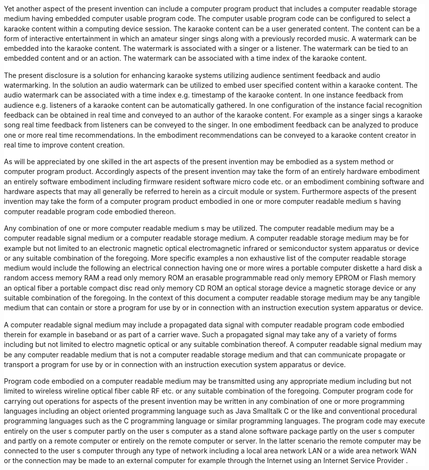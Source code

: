 Yet another aspect of the present invention can include a computer program product that includes a computer readable storage medium having embedded computer usable program code. The computer usable program code can be configured to select a karaoke content within a computing device session. The karaoke content can be a user generated content. The content can be a form of interactive entertainment in which an amateur singer sings along with a previously recorded music. A watermark can be embedded into the karaoke content. The watermark is associated with a singer or a listener. The watermark can be tied to an embedded content and or an action. The watermark can be associated with a time index of the karaoke content.

The present disclosure is a solution for enhancing karaoke systems utilizing audience sentiment feedback and audio watermarking. In the solution an audio watermark can be utilized to embed user specified content within a karaoke content. The audio watermark can be associated with a time index e.g. timestamp of the karaoke content. In one instance feedback from audience e.g. listeners of a karaoke content can be automatically gathered. In one configuration of the instance facial recognition feedback can be obtained in real time and conveyed to an author of the karaoke content. For example as a singer sings a karaoke song real time feedback from listeners can be conveyed to the singer. In one embodiment feedback can be analyzed to produce one or more real time recommendations. In the embodiment recommendations can be conveyed to a karaoke content creator in real time to improve content creation.

As will be appreciated by one skilled in the art aspects of the present invention may be embodied as a system method or computer program product. Accordingly aspects of the present invention may take the form of an entirely hardware embodiment an entirely software embodiment including firmware resident software micro code etc. or an embodiment combining software and hardware aspects that may all generally be referred to herein as a circuit module or system. Furthermore aspects of the present invention may take the form of a computer program product embodied in one or more computer readable medium s having computer readable program code embodied thereon.

Any combination of one or more computer readable medium s may be utilized. The computer readable medium may be a computer readable signal medium or a computer readable storage medium. A computer readable storage medium may be for example but not limited to an electronic magnetic optical electromagnetic infrared or semiconductor system apparatus or device or any suitable combination of the foregoing. More specific examples a non exhaustive list of the computer readable storage medium would include the following an electrical connection having one or more wires a portable computer diskette a hard disk a random access memory RAM a read only memory ROM an erasable programmable read only memory EPROM or Flash memory an optical fiber a portable compact disc read only memory CD ROM an optical storage device a magnetic storage device or any suitable combination of the foregoing. In the context of this document a computer readable storage medium may be any tangible medium that can contain or store a program for use by or in connection with an instruction execution system apparatus or device.

A computer readable signal medium may include a propagated data signal with computer readable program code embodied therein for example in baseband or as part of a carrier wave. Such a propagated signal may take any of a variety of forms including but not limited to electro magnetic optical or any suitable combination thereof. A computer readable signal medium may be any computer readable medium that is not a computer readable storage medium and that can communicate propagate or transport a program for use by or in connection with an instruction execution system apparatus or device.

Program code embodied on a computer readable medium may be transmitted using any appropriate medium including but not limited to wireless wireline optical fiber cable RF etc. or any suitable combination of the foregoing. Computer program code for carrying out operations for aspects of the present invention may be written in any combination of one or more programming languages including an object oriented programming language such as Java Smalltalk C or the like and conventional procedural programming languages such as the C programming language or similar programming languages. The program code may execute entirely on the user s computer partly on the user s computer as a stand alone software package partly on the user s computer and partly on a remote computer or entirely on the remote computer or server. In the latter scenario the remote computer may be connected to the user s computer through any type of network including a local area network LAN or a wide area network WAN or the connection may be made to an external computer for example through the Internet using an Internet Service Provider .
